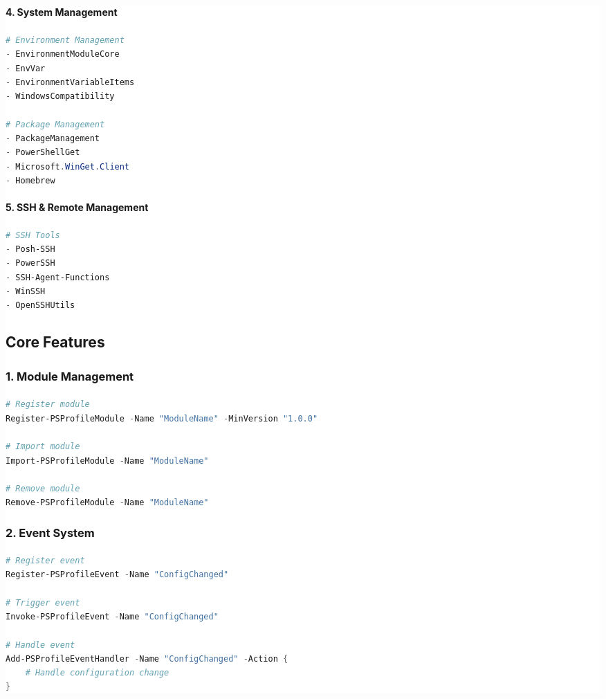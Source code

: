 #### 4. System Management
```powershell
# Environment Management
- EnvironmentModuleCore
- EnvVar
- EnvironmentVariableItems
- WindowsCompatibility

# Package Management
- PackageManagement
- PowerShellGet
- Microsoft.WinGet.Client
- Homebrew
```

#### 5. SSH & Remote Management
```powershell
# SSH Tools
- Posh-SSH
- PowerSSH
- SSH-Agent-Functions
- WinSSH
- OpenSSHUtils
```

## Core Features

### 1. Module Management
```powershell
# Register module
Register-PSProfileModule -Name "ModuleName" -MinVersion "1.0.0"

# Import module
Import-PSProfileModule -Name "ModuleName"

# Remove module
Remove-PSProfileModule -Name "ModuleName"
```

### 2. Event System
```powershell
# Register event
Register-PSProfileEvent -Name "ConfigChanged"

# Trigger event
Invoke-PSProfileEvent -Name "ConfigChanged"

# Handle event
Add-PSProfileEventHandler -Name "ConfigChanged" -Action {
    # Handle configuration change
}
```

